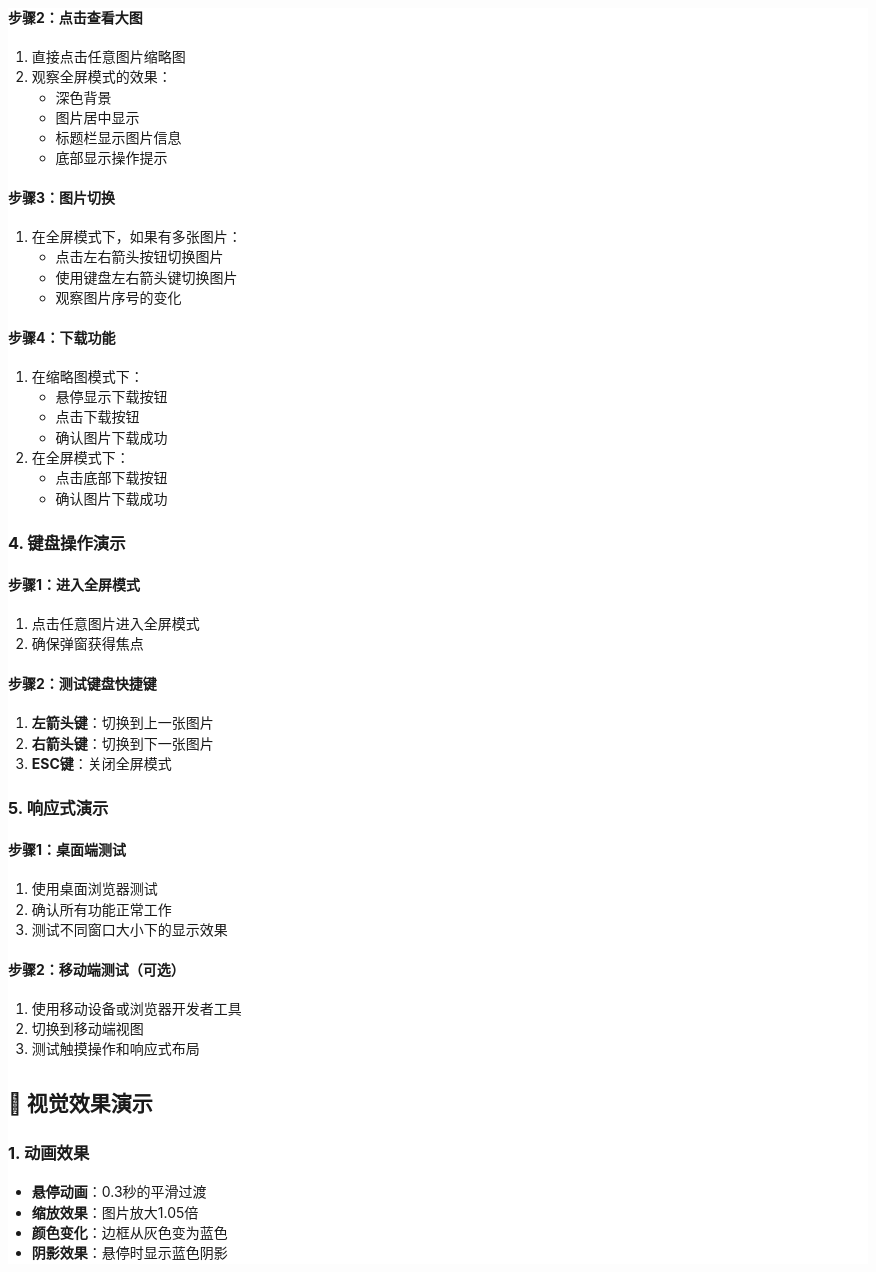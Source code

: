 #### 步骤2：点击查看大图
1. 直接点击任意图片缩略图
2. 观察全屏模式的效果：
   - 深色背景
   - 图片居中显示
   - 标题栏显示图片信息
   - 底部显示操作提示

#### 步骤3：图片切换
1. 在全屏模式下，如果有多张图片：
   - 点击左右箭头按钮切换图片
   - 使用键盘左右箭头键切换图片
   - 观察图片序号的变化

#### 步骤4：下载功能
1. 在缩略图模式下：
   - 悬停显示下载按钮
   - 点击下载按钮
   - 确认图片下载成功
2. 在全屏模式下：
   - 点击底部下载按钮
   - 确认图片下载成功

### 4. 键盘操作演示

#### 步骤1：进入全屏模式
1. 点击任意图片进入全屏模式
2. 确保弹窗获得焦点

#### 步骤2：测试键盘快捷键
1. **左箭头键**：切换到上一张图片
2. **右箭头键**：切换到下一张图片
3. **ESC键**：关闭全屏模式

### 5. 响应式演示

#### 步骤1：桌面端测试
1. 使用桌面浏览器测试
2. 确认所有功能正常工作
3. 测试不同窗口大小下的显示效果

#### 步骤2：移动端测试（可选）
1. 使用移动设备或浏览器开发者工具
2. 切换到移动端视图
3. 测试触摸操作和响应式布局

## 🎨 视觉效果演示

### 1. 动画效果
- **悬停动画**：0.3秒的平滑过渡
- **缩放效果**：图片放大1.05倍
- **颜色变化**：边框从灰色变为蓝色
- **阴影效果**：悬停时显示蓝色阴影
